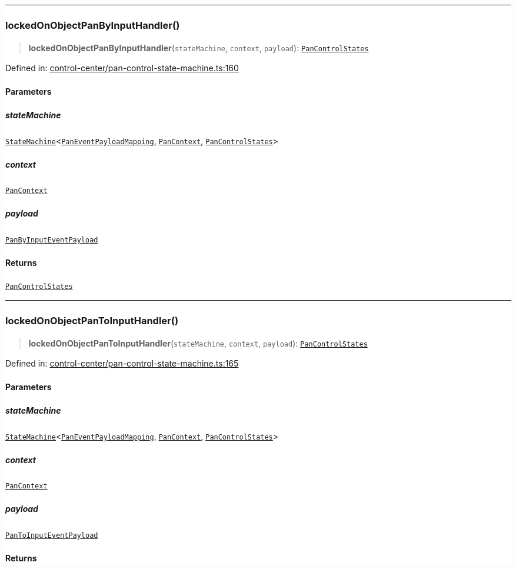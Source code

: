 ***

### lockedOnObjectPanByInputHandler()

> **lockedOnObjectPanByInputHandler**(`stateMachine`, `context`, `payload`): [`PanControlStates`](../type-aliases/PanControlStates.md)

Defined in: [control-center/pan-control-state-machine.ts:160](https://github.com/niuee/board/blob/a0a1179721d4f4b943b6a9bc156753ac9737e502/src/control-center/pan-control-state-machine.ts#L160)

#### Parameters

##### stateMachine

[`StateMachine`](../interfaces/StateMachine.md)\<[`PanEventPayloadMapping`](../type-aliases/PanEventPayloadMapping.md), [`PanContext`](../type-aliases/PanContext.md), [`PanControlStates`](../type-aliases/PanControlStates.md)\>

##### context

[`PanContext`](../type-aliases/PanContext.md)

##### payload

[`PanByInputEventPayload`](../type-aliases/PanByInputEventPayload.md)

#### Returns

[`PanControlStates`](../type-aliases/PanControlStates.md)

***

### lockedOnObjectPanToInputHandler()

> **lockedOnObjectPanToInputHandler**(`stateMachine`, `context`, `payload`): [`PanControlStates`](../type-aliases/PanControlStates.md)

Defined in: [control-center/pan-control-state-machine.ts:165](https://github.com/niuee/board/blob/a0a1179721d4f4b943b6a9bc156753ac9737e502/src/control-center/pan-control-state-machine.ts#L165)

#### Parameters

##### stateMachine

[`StateMachine`](../interfaces/StateMachine.md)\<[`PanEventPayloadMapping`](../type-aliases/PanEventPayloadMapping.md), [`PanContext`](../type-aliases/PanContext.md), [`PanControlStates`](../type-aliases/PanControlStates.md)\>

##### context

[`PanContext`](../type-aliases/PanContext.md)

##### payload

[`PanToInputEventPayload`](../type-aliases/PanToInputEventPayload.md)

#### Returns
